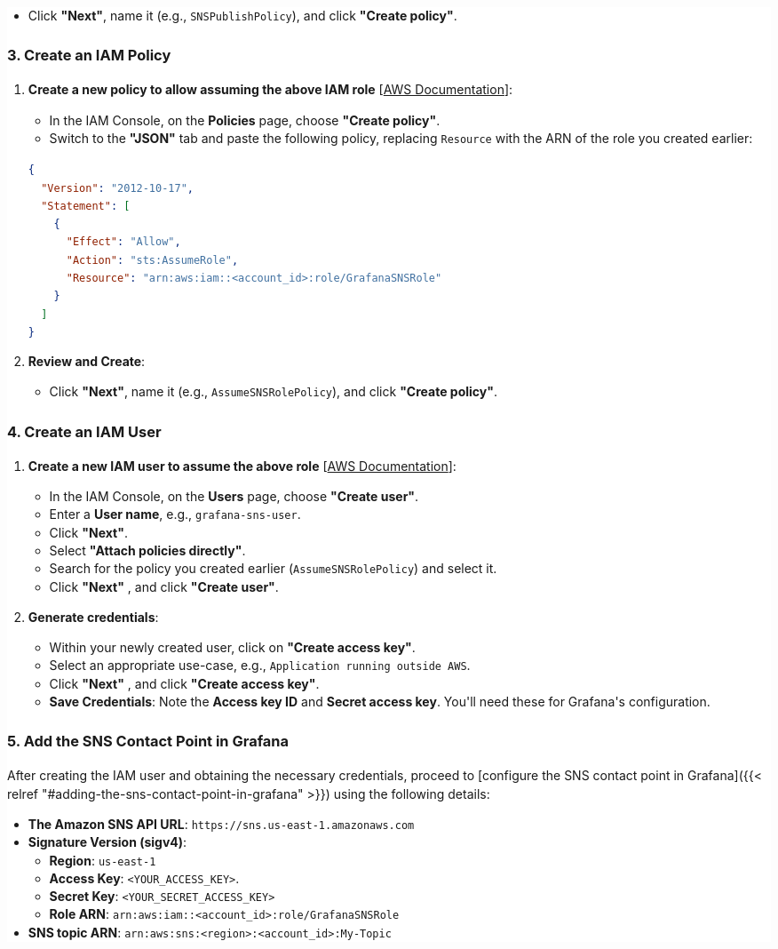    - Click **"Next"**, name it (e.g., `SNSPublishPolicy`), and click **"Create policy"**.

### 3. Create an IAM Policy

1. **Create a new policy to allow assuming the above IAM role** [[AWS Documentation](https://docs.aws.amazon.com/IAM/latest/UserGuide/access_policies_create-console.html)]:

   - In the IAM Console, on the **Policies** page, choose **"Create policy"**.
   - Switch to the **"JSON"** tab and paste the following policy, replacing `Resource` with the ARN of the role you created earlier:

   ```json
   {
     "Version": "2012-10-17",
     "Statement": [
       {
         "Effect": "Allow",
         "Action": "sts:AssumeRole",
         "Resource": "arn:aws:iam::<account_id>:role/GrafanaSNSRole"
       }
     ]
   }
   ```

2. **Review and Create**:
   - Click **"Next"**, name it (e.g., `AssumeSNSRolePolicy`), and click **"Create policy"**.

### 4. Create an IAM User

1. **Create a new IAM user to assume the above role** [[AWS Documentation](https://docs.aws.amazon.com/IAM/latest/UserGuide/id_users_create.html)]:

   - In the IAM Console, on the **Users** page, choose **"Create user"**.
   - Enter a **User name**, e.g., `grafana-sns-user`.
   - Click **"Next"**.
   - Select **"Attach policies directly"**.
   - Search for the policy you created earlier (`AssumeSNSRolePolicy`) and select it.
   - Click **"Next"** , and click **"Create user"**.

2. **Generate credentials**:
   - Within your newly created user, click on **"Create access key"**.
   - Select an appropriate use-case, e.g., `Application running outside AWS`.
   - Click **"Next"** , and click **"Create access key"**.
   - **Save Credentials**: Note the **Access key ID** and **Secret access key**. You'll need these for Grafana's configuration.

### 5. Add the SNS Contact Point in Grafana

After creating the IAM user and obtaining the necessary credentials, proceed to [configure the SNS contact point in Grafana]({{< relref "#adding-the-sns-contact-point-in-grafana" >}}) using the following details:

- **The Amazon SNS API URL**: `https://sns.us-east-1.amazonaws.com`
- **Signature Version (sigv4)**:
  - **Region**: `us-east-1`
  - **Access Key**: `<YOUR_ACCESS_KEY>`.
  - **Secret Key**: `<YOUR_SECRET_ACCESS_KEY>`
  - **Role ARN**: `arn:aws:iam::<account_id>:role/GrafanaSNSRole`
- **SNS topic ARN**: `arn:aws:sns:<region>:<account_id>:My-Topic`
